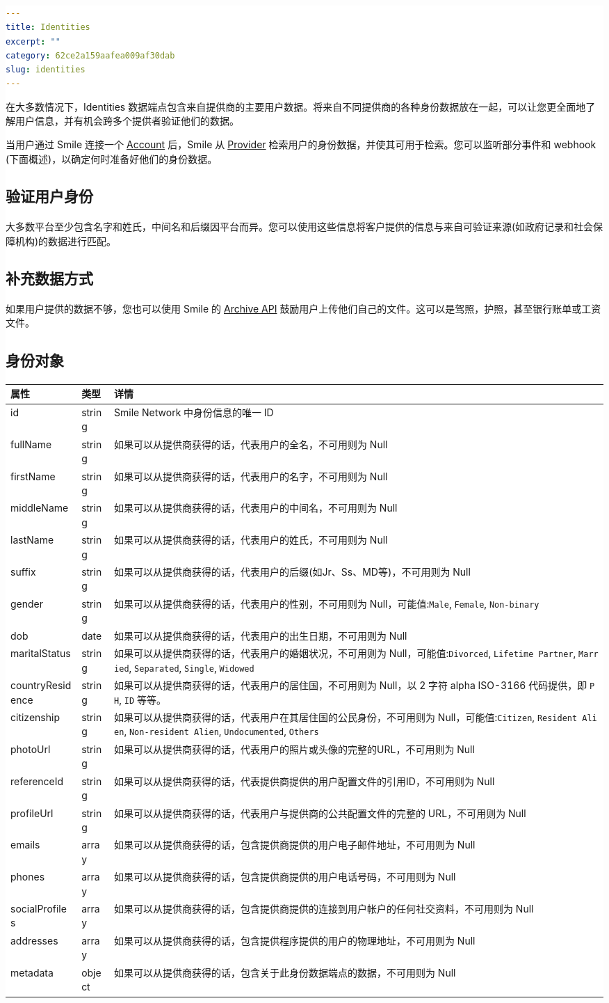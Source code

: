 ```yaml
---
title: Identities
excerpt: ""
category: 62ce2a159aafea009af30dab
slug: identities
---
```


在大多数情况下，Identities 数据端点包含来自提供商的主要用户数据。将来自不同提供商的各种身份数据放在一起，可以让您更全面地了解用户信息，并有机会跨多个提供者验证他们的数据。

当用户通过 Smile 连接一个 [Account](/reference/accounts) 后，Smile 从 [Provider](/reference/providers) 检索用户的身份数据，并使其可用于检索。您可以监听部分事件和 webhook (下面概述)，以确定何时准备好他们的身份数据。

## 验证用户身份

大多数平台至少包含名字和姓氏，中间名和后缀因平台而异。您可以使用这些信息将客户提供的信息与来自可验证来源(如政府记录和社会保障机构)的数据进行匹配。

## 补充数据方式

如果用户提供的数据不够，您也可以使用 Smile 的 [Archive API](/reference/archives) 鼓励用户上传他们自己的文件。这可以是驾照，护照，甚至银行账单或工资文件。

## 身份对象

| 属性               | 类型     | 详情                                                                                                                     |
|:-----------------|:-------|:-----------------------------------------------------------------------------------------------------------------------|
| id               | string | Smile Network 中身份信息的唯一 ID                                                                                              |
| fullName         | string | 如果可以从提供商获得的话，代表用户的全名，不可用则为 Null                                                                                        |
| firstName        | string | 如果可以从提供商获得的话，代表用户的名字，不可用则为 Null                                                                                        |
| middleName       | string | 如果可以从提供商获得的话，代表用户的中间名，不可用则为 Null                                                                                       |
| lastName         | string | 如果可以从提供商获得的话，代表用户的姓氏，不可用则为 Null                                                                                        |
| suffix           | string | 如果可以从提供商获得的话，代表用户的后缀(如Jr、Ss、MD等)，不可用则为 Null                                                                            |
| gender           | string | 如果可以从提供商获得的话，代表用户的性别，不可用则为 Null，可能值:`Male`, `Female`, `Non-binary`                                                     |
| dob              | date   | 如果可以从提供商获得的话，代表用户的出生日期，不可用则为 Null                                                                                      |
| maritalStatus    | string | 如果可以从提供商获得的话，代表用户的婚姻状况，不可用则为 Null，可能值:`Divorced`, `Lifetime Partner`, `Married`, `Separated`, `Single`, `Widowed`      |
| countryResidence | string | 如果可以从提供商获得的话，代表用户的居住国，不可用则为 Null，以 2 字符 alpha ISO-3166 代码提供，即 `PH`, `ID` 等等。                                           |
| citizenship      | string | 如果可以从提供商获得的话，代表用户在其居住国的公民身份，不可用则为 Null，可能值:`Citizen`, `Resident Alien`, `Non-resident Alien`, `Undocumented`, `Others` |
| photoUrl         | string | 如果可以从提供商获得的话，代表用户的照片或头像的完整的URL，不可用则为 Null                                                                              |
| referenceId      | string | 如果可以从提供商获得的话，代表提供商提供的用户配置文件的引用ID，不可用则为 Null                                                                            |
| profileUrl       | string | 如果可以从提供商获得的话，代表用户与提供商的公共配置文件的完整的 URL，不可用则为 Null                                                                        |
| emails           | array  | 如果可以从提供商获得的话，包含提供商提供的用户电子邮件地址，不可用则为 Null                                                                               |
| phones           | array  | 如果可以从提供商获得的话，包含提供商提供的用户电话号码，不可用则为 Null                                                                                 |
| socialProfiles   | array  | 如果可以从提供商获得的话，包含提供商提供的连接到用户帐户的任何社交资料，不可用则为 Null                                                                         |
| addresses        | array  | 如果可以从提供商获得的话，包含提供程序提供的用户的物理地址，不可用则为 Null                                                                               |
| metadata         | object | 如果可以从提供商获得的话，包含关于此身份数据端点的数据，不可用则为 Null                                                                                 |
